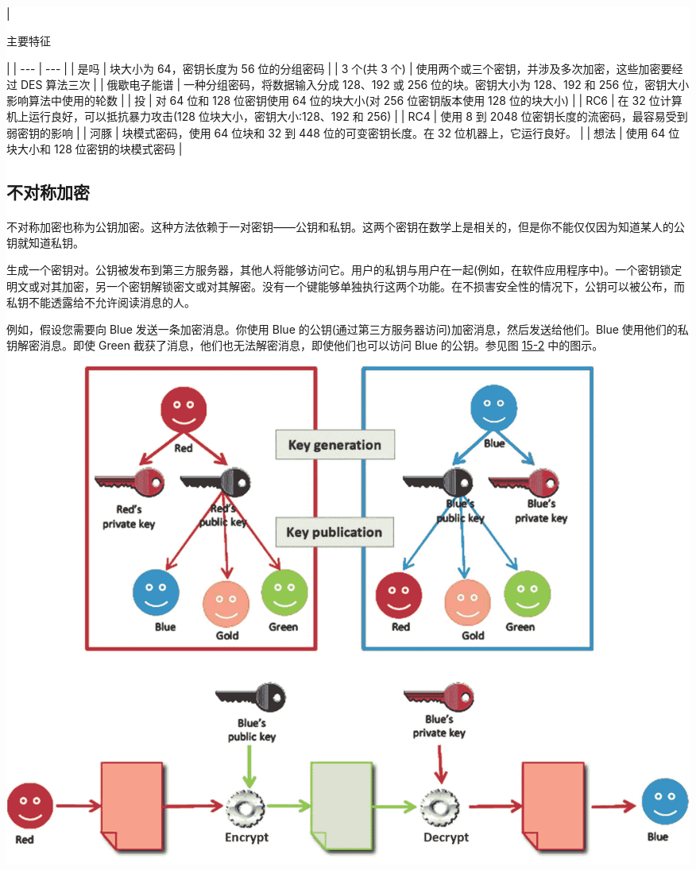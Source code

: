  | 

主要特征

 |
| --- | --- |
| 是吗 | 块大小为 64，密钥长度为 56 位的分组密码 |
| 3 个(共 3 个) | 使用两个或三个密钥，并涉及多次加密，这些加密要经过 DES 算法三次 |
| 俄歇电子能谱 | 一种分组密码，将数据输入分成 128、192 或 256 位的块。密钥大小为 128、192 和 256 位，密钥大小影响算法中使用的轮数 |
| 投 | 对 64 位和 128 位密钥使用 64 位的块大小(对 256 位密钥版本使用 128 位的块大小) |
| RC6 | 在 32 位计算机上运行良好，可以抵抗暴力攻击(128 位块大小，密钥大小:128、192 和 256) |
| RC4 | 使用 8 到 2048 位密钥长度的流密码，最容易受到弱密钥的影响 |
| 河豚 | 块模式密码，使用 64 位块和 32 到 448 位的可变密钥长度。在 32 位机器上，它运行良好。 |
| 想法 | 使用 64 位块大小和 128 位密钥的块模式密码 |

## 不对称加密

不对称加密也称为公钥加密。这种方法依赖于一对密钥——公钥和私钥。这两个密钥在数学上是相关的，但是你不能仅仅因为知道某人的公钥就知道私钥。

生成一个密钥对。公钥被发布到第三方服务器，其他人将能够访问它。用户的私钥与用户在一起(例如，在软件应用程序中)。一个密钥锁定明文或对其加密，另一个密钥解锁密文或对其解密。没有一个键能够单独执行这两个功能。在不损害安全性的情况下，公钥可以被公布，而私钥不能透露给不允许阅读消息的人。

例如，假设您需要向 Blue 发送一条加密消息。你使用 Blue 的公钥(通过第三方服务器访问)加密消息，然后发送给他们。Blue 使用他们的私钥解密消息。即使 Green 截获了消息，他们也无法解密消息，即使他们也可以访问 Blue 的公钥。参见图 [15-2](#Fig2) 中的图示。

![img/505537_1_En_15_Fig2_HTML.jpg](img/505537_1_En_15_Fig2_HTML.jpg)
